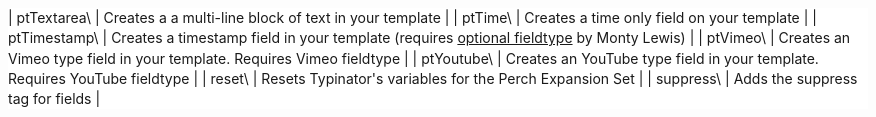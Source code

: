 | ptTextarea\     | Creates a a multi-line block of text in your template                                                                       | 
| ptTime\         | Creates a time only field on your template                                                                                  | 
| ptTimestamp\    | Creates a timestamp field in your template (requires [optional fieldtype](https://github.com/montlewis/perch-cms-fieldtype-timestamp "Timestamp fieldtype") by Monty Lewis)                                     | 
| ptVimeo\        | Creates an Vimeo type field in your template. Requires Vimeo fieldtype                                                      | 
| ptYoutube\      | Creates an YouTube type field in your template. Requires YouTube fieldtype                                                  | 
| reset\          | Resets Typinator's variables for the Perch Expansion Set                                                                    | 
| suppress\       | Adds the suppress tag for fields                                                                                            | 
